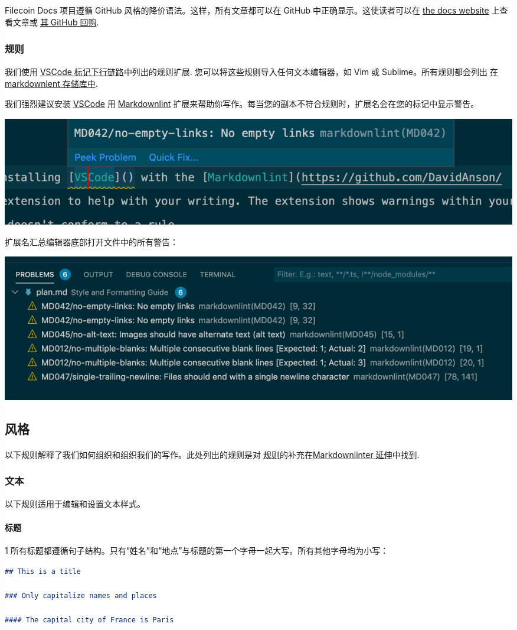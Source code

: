 Filecoin Docs 项目遵循 GitHub 风格的降价语法。这样，所有文章都可以在 GitHub 中正确显示。这使读者可以在 [the docs website](https://docs.filecoin.io) 上查看文章或 [其 GitHub 回购](https://github.com/filecoin-project/filecoin-docs).

### 规则

我们使用 [VSCode 标记下行链路](https://github.com/DavidAnson/vscode-markdownlint)中列出的规则扩展. 您可以将这些规则导入任何文本编辑器，如 Vim 或 Sublime。所有规则都会列出 [在 markdownlent 存储库中](https://github.com/DavidAnson/markdownlint/blob/master/doc/Rules.md).

我们强烈建议安装 [VSCode](https://code.visualstudio.com/) 用 [Markdownlint](https://github.com/DavidAnson/vscode-markdownlint) 扩展来帮助你写作。每当您的副本不符合规则时，扩展名会在您的标记中显示警告。

![VSCode中显示错误的一些降价截图.](./images/grammar-formatting-and-style/no-empty-links-error.png)

扩展名汇总编辑器底部打开文件中的所有警告：

![VSCode截图，包含标记错误摘要](./images/grammar-formatting-and-style/markdown-error-summary.png)

## 风格

以下规则解释了我们如何组织和组织我们的写作。此处列出的规则是对 [规则](https://github.com/DavidAnson/markdownlint/blob/master/doc/Rules.md)的补充在[Markdownlinter 延伸](https://github.com/DavidAnson/vscode-markdownlint)中找到.

### 文本

以下规则适用于编辑和设置文本样式。

#### 标题

1 所有标题都遵循句子结构。只有“姓名”和“地点”与标题的第一个字母一起大写。所有其他字母均为小写：

```markdown
## This is a title

### Only capitalize names and places

#### The capital city of France is Paris
```

